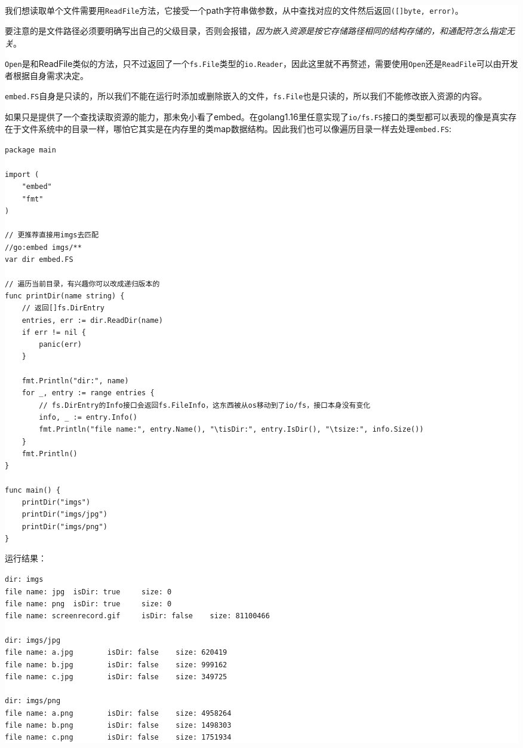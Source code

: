 我们想读取单个文件需要用`ReadFile`方法，它接受一个path字符串做参数，从中查找对应的文件然后返回`([]byte, error)`。

要注意的是文件路径必须要明确写出自己的父级目录，否则会报错，_因为嵌入资源是按它存储路径相同的结构存储的，和通配符怎么指定无关_。

`Open`是和ReadFile类似的方法，只不过返回了一个`fs.File`类型的`io.Reader`，因此这里就不再赘述，需要使用`Open`还是`ReadFile`可以由开发者根据自身需求决定。

`embed.FS`自身是只读的，所以我们不能在运行时添加或删除嵌入的文件，`fs.File`也是只读的，所以我们不能修改嵌入资源的内容。

如果只是提供了一个查找读取资源的能力，那未免小看了embed。在golang1.16里任意实现了`io/fs.FS`接口的类型都可以表现的像是真实存在于文件系统中的目录一样，哪怕它其实是在内存里的类map数据结构。因此我们也可以像遍历目录一样去处理`embed.FS`:

```golang
package main

import (
	"embed"
	"fmt"
)

// 更推荐直接用imgs去匹配
//go:embed imgs/**
var dir embed.FS

// 遍历当前目录，有兴趣你可以改成递归版本的
func printDir(name string) {
	// 返回[]fs.DirEntry
	entries, err := dir.ReadDir(name)
	if err != nil {
		panic(err)
	}

	fmt.Println("dir:", name)
	for _, entry := range entries {
		// fs.DirEntry的Info接口会返回fs.FileInfo，这东西被从os移动到了io/fs，接口本身没有变化
		info, _ := entry.Info()
		fmt.Println("file name:", entry.Name(), "\tisDir:", entry.IsDir(), "\tsize:", info.Size())
	}
	fmt.Println()
}

func main() {
	printDir("imgs")
	printDir("imgs/jpg")
	printDir("imgs/png")
}
```

运行结果：

```text
dir: imgs
file name: jpg  isDir: true     size: 0
file name: png  isDir: true     size: 0
file name: screenrecord.gif     isDir: false    size: 81100466

dir: imgs/jpg
file name: a.jpg        isDir: false    size: 620419
file name: b.jpg        isDir: false    size: 999162
file name: c.jpg        isDir: false    size: 349725

dir: imgs/png
file name: a.png        isDir: false    size: 4958264
file name: b.png        isDir: false    size: 1498303
file name: c.png        isDir: false    size: 1751934
```
